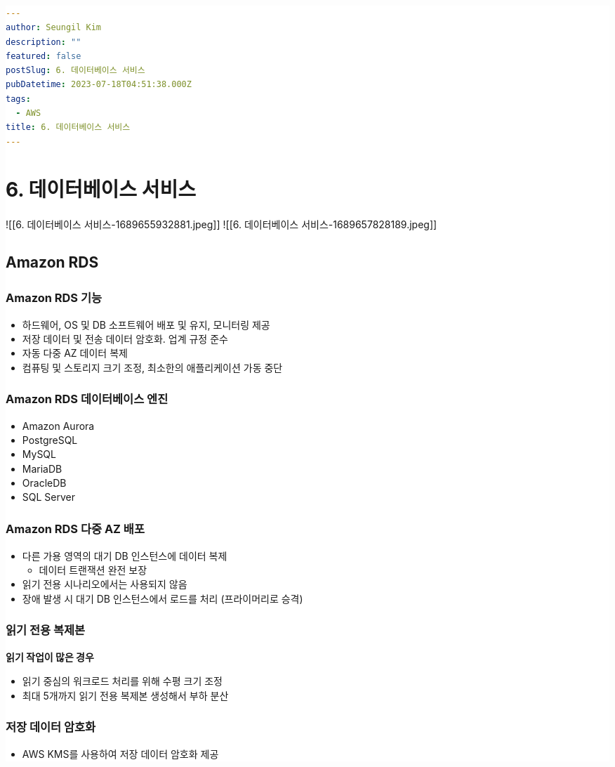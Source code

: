 ```yaml
---
author: Seungil Kim
description: ""
featured: false
postSlug: 6. 데이터베이스 서비스
pubDatetime: 2023-07-18T04:51:38.000Z
tags:
  - AWS
title: 6. 데이터베이스 서비스
---
```

# 6. 데이터베이스 서비스

![[6. 데이터베이스 서비스-1689655932881.jpeg]]
![[6. 데이터베이스 서비스-1689657828189.jpeg]]

## Amazon RDS

### Amazon RDS 기능
- 하드웨어, OS 및 DB 소프트웨어 배포 및 유지, 모니터링 제공
- 저장 데이터 및 전송 데이터 암호화. 업계 규정 준수
- 자동 다중 AZ 데이터 복제
- 컴퓨팅 및 스토리지 크기 조정, 최소한의 애플리케이션 가동 중단

### Amazon RDS 데이터베이스 엔진
- Amazon Aurora
- PostgreSQL
- MySQL
- MariaDB
- OracleDB
- SQL Server

### Amazon RDS 다중 AZ 배포
- 다른 가용 영역의 대기 DB 인스턴스에 데이터 복제
    - 데이터 트랜잭션 완전 보장
- 읽기 전용 시나리오에서는 사용되지 않음
- 장애 발생 시 대기 DB 인스턴스에서 로드를 처리 (프라이머리로 승격)

### 읽기 전용 복제본

**읽기 작업이 많은 경우**

- 읽기 중심의 워크로드 처리를 위해 수평 크기 조정
- 최대 5개까지 읽기 전용 복제본 생성해서 부하 분산


### 저장 데이터 암호화
- AWS KMS를 사용하여 저장 데이터 암호화 제공
